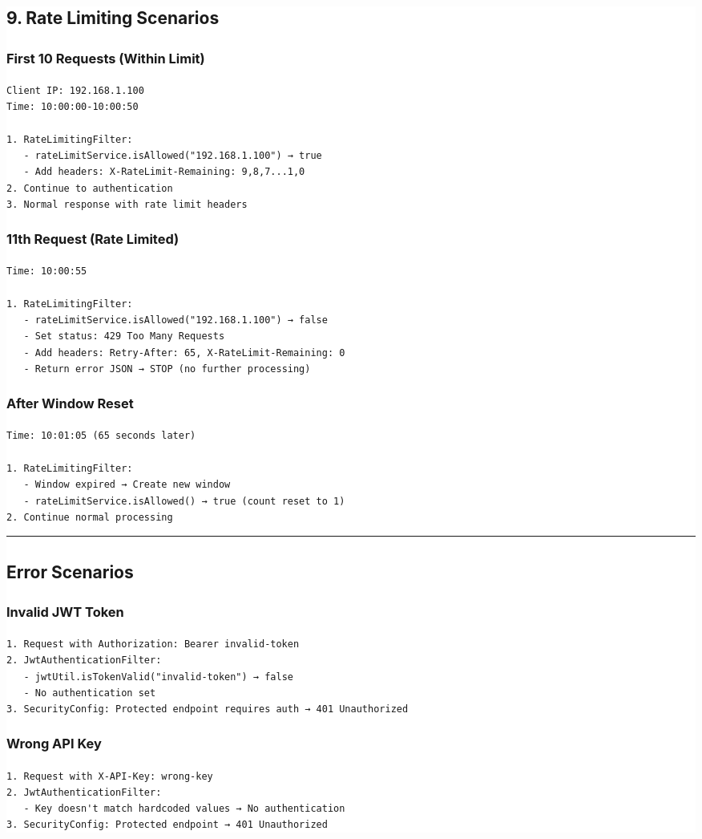 
## 9. Rate Limiting Scenarios

### First 10 Requests (Within Limit)
```
Client IP: 192.168.1.100
Time: 10:00:00-10:00:50

1. RateLimitingFilter:
   - rateLimitService.isAllowed("192.168.1.100") → true
   - Add headers: X-RateLimit-Remaining: 9,8,7...1,0
2. Continue to authentication
3. Normal response with rate limit headers
```

### 11th Request (Rate Limited)
```
Time: 10:00:55

1. RateLimitingFilter:
   - rateLimitService.isAllowed("192.168.1.100") → false
   - Set status: 429 Too Many Requests
   - Add headers: Retry-After: 65, X-RateLimit-Remaining: 0
   - Return error JSON → STOP (no further processing)
```

### After Window Reset
```
Time: 10:01:05 (65 seconds later)

1. RateLimitingFilter:
   - Window expired → Create new window
   - rateLimitService.isAllowed() → true (count reset to 1)
2. Continue normal processing
```

---

## Error Scenarios

### Invalid JWT Token
```
1. Request with Authorization: Bearer invalid-token
2. JwtAuthenticationFilter:
   - jwtUtil.isTokenValid("invalid-token") → false
   - No authentication set
3. SecurityConfig: Protected endpoint requires auth → 401 Unauthorized
```

### Wrong API Key
```
1. Request with X-API-Key: wrong-key
2. JwtAuthenticationFilter:
   - Key doesn't match hardcoded values → No authentication
3. SecurityConfig: Protected endpoint → 401 Unauthorized
```
